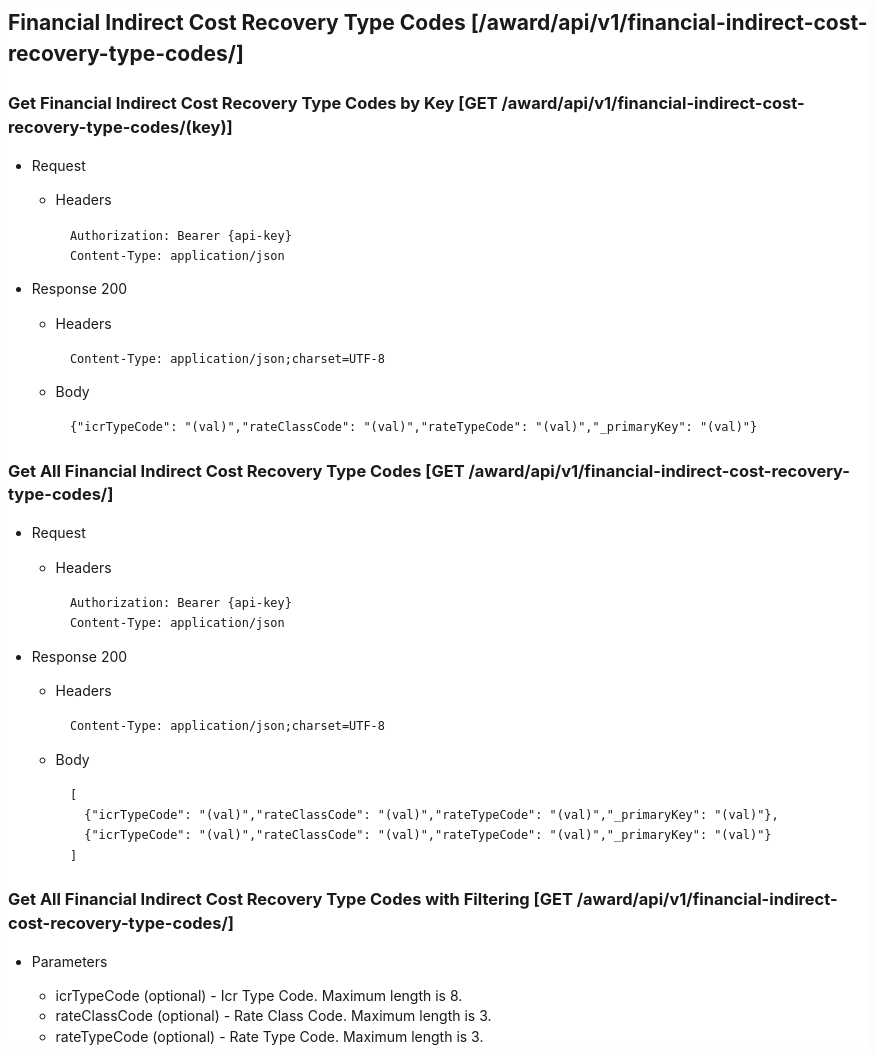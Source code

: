 ## Financial Indirect Cost Recovery Type Codes [/award/api/v1/financial-indirect-cost-recovery-type-codes/]

### Get Financial Indirect Cost Recovery Type Codes by Key [GET /award/api/v1/financial-indirect-cost-recovery-type-codes/(key)]
	 
+ Request

    + Headers

            Authorization: Bearer {api-key}
            Content-Type: application/json

+ Response 200
    + Headers

            Content-Type: application/json;charset=UTF-8

    + Body
    
            {"icrTypeCode": "(val)","rateClassCode": "(val)","rateTypeCode": "(val)","_primaryKey": "(val)"}

### Get All Financial Indirect Cost Recovery Type Codes [GET /award/api/v1/financial-indirect-cost-recovery-type-codes/]
	 
+ Request

    + Headers

            Authorization: Bearer {api-key}
            Content-Type: application/json

+ Response 200
    + Headers

            Content-Type: application/json;charset=UTF-8

    + Body
    
            [
              {"icrTypeCode": "(val)","rateClassCode": "(val)","rateTypeCode": "(val)","_primaryKey": "(val)"},
              {"icrTypeCode": "(val)","rateClassCode": "(val)","rateTypeCode": "(val)","_primaryKey": "(val)"}
            ]

### Get All Financial Indirect Cost Recovery Type Codes with Filtering [GET /award/api/v1/financial-indirect-cost-recovery-type-codes/]
    
+ Parameters

    + icrTypeCode (optional) - Icr Type Code. Maximum length is 8.
    + rateClassCode (optional) - Rate Class Code. Maximum length is 3.
    + rateTypeCode (optional) - Rate Type Code. Maximum length is 3.

            